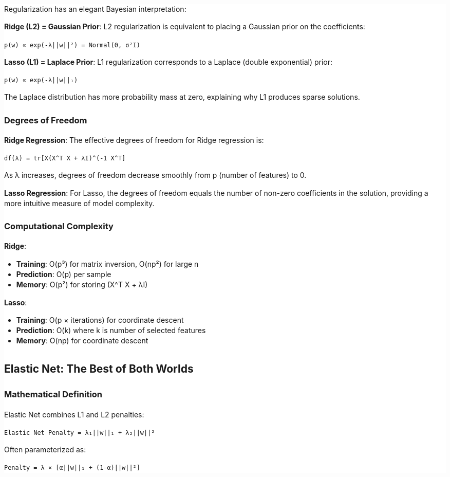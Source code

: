 Regularization has an elegant Bayesian interpretation:

**Ridge (L2) = Gaussian Prior**:
L2 regularization is equivalent to placing a Gaussian prior on the coefficients:
```
p(w) ∝ exp(-λ||w||²) = Normal(0, σ²I)
```

**Lasso (L1) = Laplace Prior**:
L1 regularization corresponds to a Laplace (double exponential) prior:
```
p(w) ∝ exp(-λ||w||₁)
```

The Laplace distribution has more probability mass at zero, explaining why L1 produces sparse solutions.

### Degrees of Freedom

**Ridge Regression**:
The effective degrees of freedom for Ridge regression is:
```
df(λ) = tr[X(X^T X + λI)^(-1 X^T]
```

As λ increases, degrees of freedom decrease smoothly from p (number of features) to 0.

**Lasso Regression**:
For Lasso, the degrees of freedom equals the number of non-zero coefficients in the solution, providing a more intuitive measure of model complexity.

### Computational Complexity

**Ridge**:
- **Training**: O(p³) for matrix inversion, O(np²) for large n
- **Prediction**: O(p) per sample
- **Memory**: O(p²) for storing (X^T X + λI)

**Lasso**:
- **Training**: O(p × iterations) for coordinate descent
- **Prediction**: O(k) where k is number of selected features
- **Memory**: O(np) for coordinate descent

## Elastic Net: The Best of Both Worlds

### Mathematical Definition

Elastic Net combines L1 and L2 penalties:
```
Elastic Net Penalty = λ₁||w||₁ + λ₂||w||²
```

Often parameterized as:
```
Penalty = λ × [α||w||₁ + (1-α)||w||²]
```

